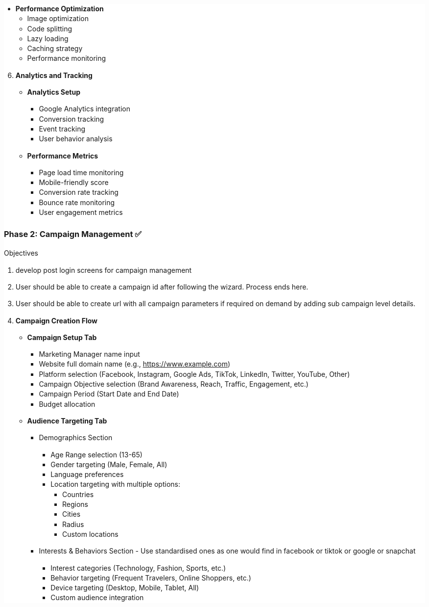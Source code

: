    - **Performance Optimization**
     - Image optimization
     - Code splitting
     - Lazy loading
     - Caching strategy
     - Performance monitoring

6. **Analytics and Tracking**
   - **Analytics Setup**
     - Google Analytics integration
     - Conversion tracking
     - Event tracking
     - User behavior analysis
   
   - **Performance Metrics**
     - Page load time monitoring
     - Mobile-friendly score
     - Conversion rate tracking
     - Bounce rate monitoring
     - User engagement metrics

### Phase 2: Campaign Management ✅

Objectives 
1. develop post login screens for campaign management 
2. User should be able to create a campaign id after following the wizard. Process ends here.
3. User should be able to create url with all campaign parameters if required on demand by adding sub campaign level details. 

1. **Campaign Creation Flow**
   - **Campaign Setup Tab**
     - Marketing Manager name input
     - Website full domain name (e.g., https://www.example.com)
     - Platform selection (Facebook, Instagram, Google Ads, TikTok, LinkedIn, Twitter, YouTube, Other)
     - Campaign Objective selection (Brand Awareness, Reach, Traffic, Engagement, etc.)
     - Campaign Period (Start Date and End Date)
     - Budget allocation

   - **Audience Targeting Tab**
     - Demographics Section
       - Age Range selection (13-65)
       - Gender targeting (Male, Female, All)
       - Language preferences
       - Location targeting with multiple options:
         - Countries
         - Regions
         - Cities
         - Radius
         - Custom locations
     
     - Interests & Behaviors Section - Use standardised ones as one would find in facebook or tiktok or google or snapchat
       - Interest categories (Technology, Fashion, Sports, etc.)
       - Behavior targeting (Frequent Travelers, Online Shoppers, etc.)
       - Device targeting (Desktop, Mobile, Tablet, All)
       - Custom audience integration
     